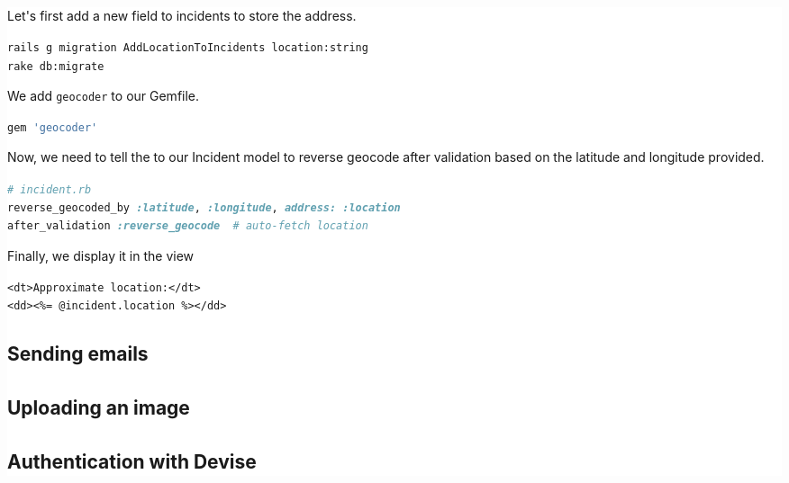 Let's first add a new field to incidents to store the address.

```bash
rails g migration AddLocationToIncidents location:string
rake db:migrate
```

We add `geocoder` to our Gemfile.

```ruby
gem 'geocoder'
```

Now, we need to tell the to our Incident model to reverse geocode after validation based on the latitude and longitude provided.

```ruby
# incident.rb
reverse_geocoded_by :latitude, :longitude, address: :location
after_validation :reverse_geocode  # auto-fetch location
```

Finally, we display it in the view

```erb
<dt>Approximate location:</dt>
<dd><%= @incident.location %></dd>
```

## Sending emails

## Uploading an image

## Authentication with Devise

